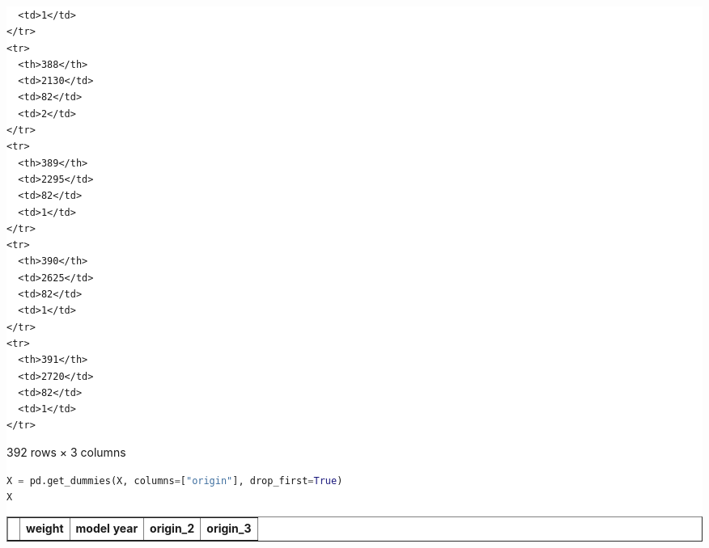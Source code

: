       <td>1</td>
    </tr>
    <tr>
      <th>388</th>
      <td>2130</td>
      <td>82</td>
      <td>2</td>
    </tr>
    <tr>
      <th>389</th>
      <td>2295</td>
      <td>82</td>
      <td>1</td>
    </tr>
    <tr>
      <th>390</th>
      <td>2625</td>
      <td>82</td>
      <td>1</td>
    </tr>
    <tr>
      <th>391</th>
      <td>2720</td>
      <td>82</td>
      <td>1</td>
    </tr>
  </tbody>
</table>
<p>392 rows × 3 columns</p>
</div>




```python
X = pd.get_dummies(X, columns=["origin"], drop_first=True)
X
```




<div>
<style scoped>
    .dataframe tbody tr th:only-of-type {
        vertical-align: middle;
    }

    .dataframe tbody tr th {
        vertical-align: top;
    }

    .dataframe thead th {
        text-align: right;
    }
</style>
<table border="1" class="dataframe">
  <thead>
    <tr style="text-align: right;">
      <th></th>
      <th>weight</th>
      <th>model year</th>
      <th>origin_2</th>
      <th>origin_3</th>
    </tr>
  </thead>
  <tbody>
    <tr>